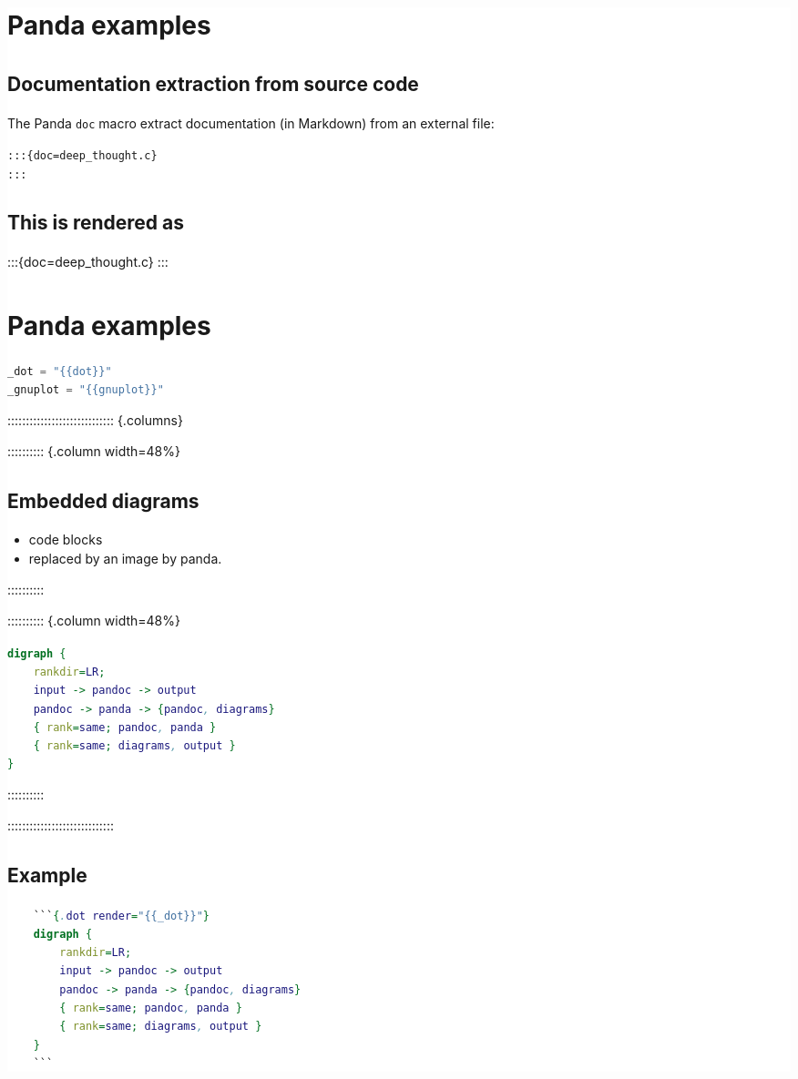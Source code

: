 # Panda examples

## Documentation extraction from source code

The Panda `doc` macro extract documentation (in Markdown) from an external file:

`````` markdown
:::{doc=deep_thought.c}
:::
``````

## This is rendered as

:::{doc=deep_thought.c}
:::

# Panda examples

``` meta
_dot = "{{dot}}"
_gnuplot = "{{gnuplot}}"
```

::::::::::::::::::::::::::::: {.columns}

:::::::::: {.column width=48%}

## Embedded diagrams

- code blocks
- replaced by an image by panda.

::::::::::

:::::::::: {.column width=48%}

```{.dot render="{{dot}}" name=slideshow-example-graphviz}
digraph {
    rankdir=LR;
    input -> pandoc -> output
    pandoc -> panda -> {pandoc, diagrams}
    { rank=same; pandoc, panda }
    { rank=same; diagrams, output }
}
```

::::::::::

:::::::::::::::::::::::::::::

## Example

`````` dot
    ```{.dot render="{{_dot}}"}
    digraph {
        rankdir=LR;
        input -> pandoc -> output
        pandoc -> panda -> {pandoc, diagrams}
        { rank=same; pandoc, panda }
        { rank=same; diagrams, output }
    }
    ```
``````
